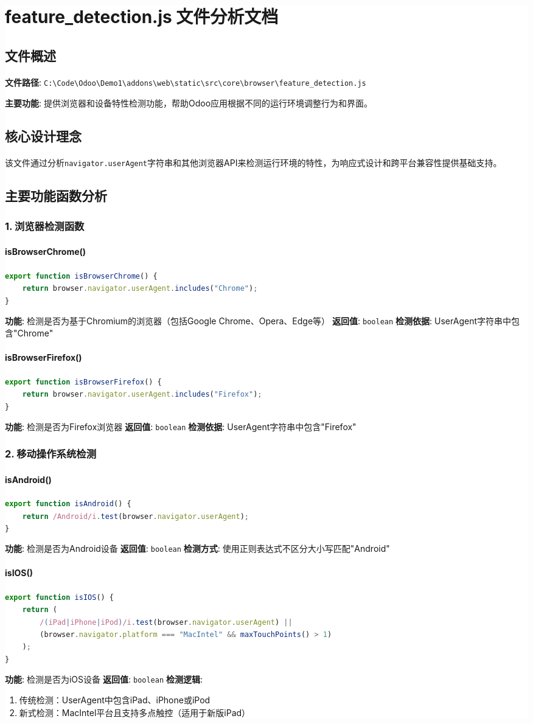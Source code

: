 # feature_detection.js 文件分析文档

## 文件概述

**文件路径**: `C:\Code\Odoo\Demo1\addons\web\static\src\core\browser\feature_detection.js`

**主要功能**: 提供浏览器和设备特性检测功能，帮助Odoo应用根据不同的运行环境调整行为和界面。

## 核心设计理念

该文件通过分析`navigator.userAgent`字符串和其他浏览器API来检测运行环境的特性，为响应式设计和跨平台兼容性提供基础支持。

## 主要功能函数分析

### 1. 浏览器检测函数

#### isBrowserChrome()
```javascript
export function isBrowserChrome() {
    return browser.navigator.userAgent.includes("Chrome");
}
```
**功能**: 检测是否为基于Chromium的浏览器（包括Google Chrome、Opera、Edge等）
**返回值**: `boolean`
**检测依据**: UserAgent字符串中包含"Chrome"

#### isBrowserFirefox()
```javascript
export function isBrowserFirefox() {
    return browser.navigator.userAgent.includes("Firefox");
}
```
**功能**: 检测是否为Firefox浏览器
**返回值**: `boolean`
**检测依据**: UserAgent字符串中包含"Firefox"

### 2. 移动操作系统检测

#### isAndroid()
```javascript
export function isAndroid() {
    return /Android/i.test(browser.navigator.userAgent);
}
```
**功能**: 检测是否为Android设备
**返回值**: `boolean`
**检测方式**: 使用正则表达式不区分大小写匹配"Android"

#### isIOS()
```javascript
export function isIOS() {
    return (
        /(iPad|iPhone|iPod)/i.test(browser.navigator.userAgent) ||
        (browser.navigator.platform === "MacIntel" && maxTouchPoints() > 1)
    );
}
```
**功能**: 检测是否为iOS设备
**返回值**: `boolean`
**检测逻辑**:
1. 传统检测：UserAgent中包含iPad、iPhone或iPod
2. 新式检测：MacIntel平台且支持多点触控（适用于新版iPad）
